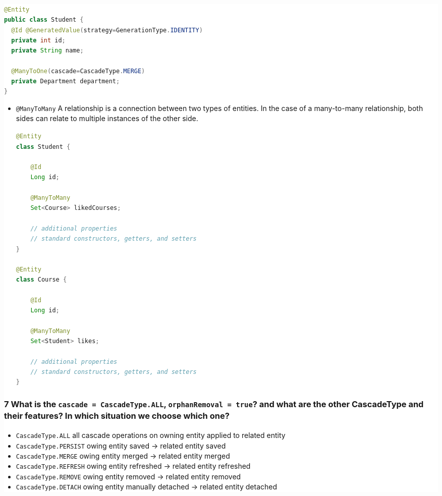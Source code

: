   ```java
  @Entity
  public class Student {
    @Id @GeneratedValue(strategy=GenerationType.IDENTITY)
    private int id;
    private String name;
  
    @ManyToOne(cascade=CascadeType.MERGE)
    private Department department;
  }
  ```

  

+ `@ManyToMany` A relationship is a connection between two types of entities. In the case of a many-to-many relationship, both sides can relate to multiple instances of the other side.

  ```java
  @Entity
  class Student {
  
      @Id
      Long id;
  
      @ManyToMany
      Set<Course> likedCourses;
  
      // additional properties
      // standard constructors, getters, and setters
  }
  
  @Entity
  class Course {
  
      @Id
      Long id;
  
      @ManyToMany
      Set<Student> likes;
  
      // additional properties
      // standard constructors, getters, and setters
  }
  ```

### 7 What is the `cascade = CascadeType.ALL`, `orphanRemoval = true`? and what are the other CascadeType and their features? In which situation we choose which one?

+ `CascadeType.ALL` all cascade operations on owning entity applied to related entity
+ `CascadeType.PERSIST` owing entity saved -> related entity saved
+ `CascadeType.MERGE` owing entity merged -> related entity merged
+ `CascadeType.REFRESH` owing entity refreshed -> related entity refreshed
+ `CascadeType.REMOVE` owing entity removed -> related entity removed
+ `CascadeType.DETACH` owing entity manually detached -> related entity detached
